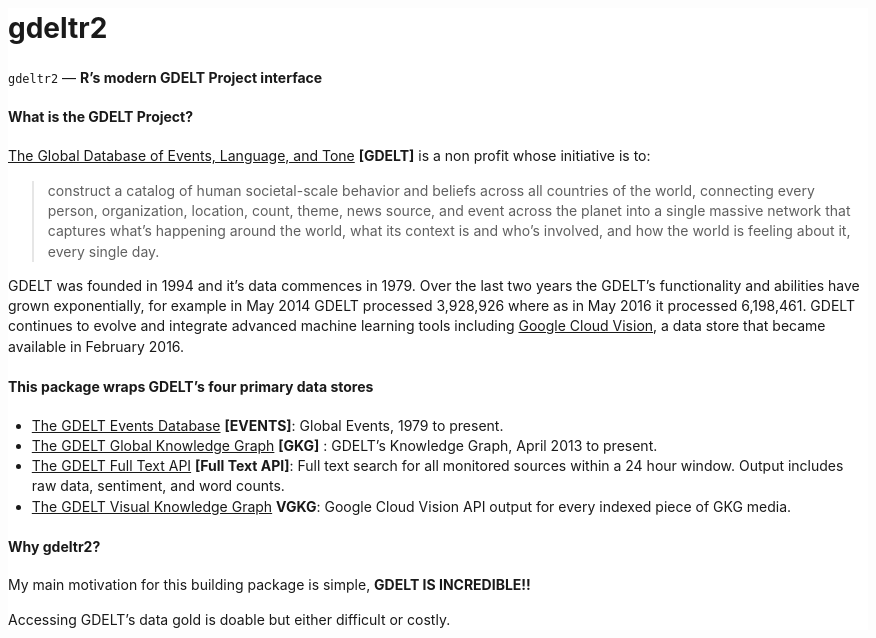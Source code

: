 gdeltr2
================

`gdeltr2` — **R’s modern GDELT Project interface**

#### <strong>What is the GDELT Project?</strong>

[The Global Database of Events, Language, and
Tone](http://gdeltproject.org/) **\[GDELT\]** is a non profit whose
initiative is to:

<blockquote>

construct a catalog of human societal-scale behavior and beliefs across
all countries of the world, connecting every person, organization,
location, count, theme, news source, and event across the planet into a
single massive network that captures what’s happening around the world,
what its context is and who’s involved, and how the world is feeling
about it, every single day.

</blockquote>

GDELT was founded in 1994 and it’s data commences in 1979. Over the last
two years the GDELT’s functionality and abilities have grown
exponentially, for example in May 2014 GDELT processed 3,928,926 where
as in May 2016 it processed 6,198,461. GDELT continues to evolve and
integrate advanced machine learning tools including [Google Cloud
Vision](https://cloud.google.com/vision/), a data store that became
available in February 2016.

#### <strong>This package wraps GDELT’s four primary data stores</strong>

  - [The GDELT Events
    Database](http://gdeltproject.org/data.html#rawdatafiles)
    **\[EVENTS\]**: Global Events, 1979 to present.
  - [The GDELT Global Knowledge
    Graph](http://gdeltproject.org/data.html#rawdatafiles) **\[GKG\]** :
    GDELT’s Knowledge Graph, April 2013 to present.
  - [The GDELT Full Text
    API](http://blog.gdeltproject.org/announcing-the-gdelt-full-text-search-api/)
    **\[Full Text API\]**: Full text search for all monitored sources
    within a 24 hour window. Output includes raw data, sentiment, and
    word counts.
  - [The GDELT Visual Knowledge
    Graph](http://blog.gdeltproject.org/gdelt-visual-knowledge-graph-vgkg-v1-0-available/)
    **VGKG**: Google Cloud Vision API output for every indexed piece of
    GKG media.

#### <strong>Why gdeltr2?</strong>

My main motivation for this building package is simple, **GDELT IS
INCREDIBLE\!\!**

Accessing GDELT’s data gold is doable but either difficult or costly.
